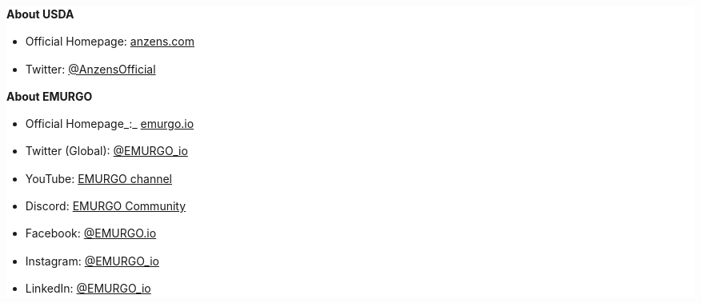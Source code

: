**About USDA**

*   Official Homepage: [anzens.com](//anzens.com)
    
*   Twitter: [@AnzensOfficial](http://twitter.com/anzensofficial)
    

**About EMURGO**

*   Official Homepage_:_ [emurgo.io](//emurgo.io)
    
*   Twitter (Global): [@EMURGO\_io](https://twitter.com/emurgo_io)
    
*   YouTube: [EMURGO channel](https://www.youtube.com/channel/UCgFQ0hHuPO1QDcyP6t9KZTQ)
    
*   Discord: [EMURGO Community](https://discord.com/invite/AWEp2SG437)
    
*   Facebook: [@](https://www.facebook.com/emurgo.io/)[EMURGO.io](//EMURGO.io)
    
*   Instagram: [@EMURGO\_io](https://www.instagram.com/emurgo_io/)
    
*   LinkedIn: [@EMURGO\_io](https://www.linkedin.com/company/emurgo_io/)
